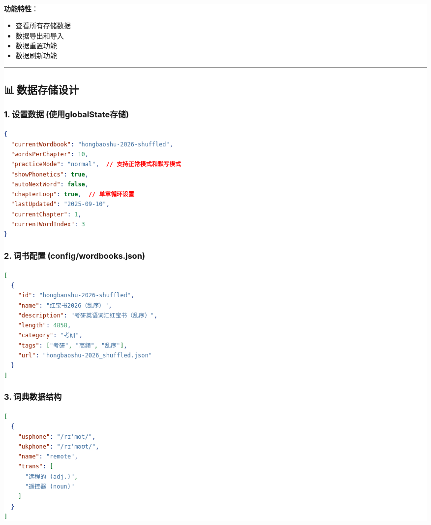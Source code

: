 **功能特性**：
- 查看所有存储数据
- 数据导出和导入
- 数据重置功能
- 数据刷新功能

---

## 📊 数据存储设计

### 1. 设置数据 (使用globalState存储)
```json
{
  "currentWordbook": "hongbaoshu-2026-shuffled",
  "wordsPerChapter": 10,
  "practiceMode": "normal",  // 支持正常模式和默写模式
  "showPhonetics": true,
  "autoNextWord": false,
  "chapterLoop": true,  // 单章循环设置
  "lastUpdated": "2025-09-10",
  "currentChapter": 1,
  "currentWordIndex": 3
}
```

### 2. 词书配置 (config/wordbooks.json)
```json
[
  {
    "id": "hongbaoshu-2026-shuffled",
    "name": "红宝书2026（乱序）",
    "description": "考研英语词汇红宝书（乱序）",
    "length": 4858,
    "category": "考研",
    "tags": ["考研", "高频", "乱序"],
    "url": "hongbaoshu-2026_shuffled.json"
  }
]
```

### 3. 词典数据结构
```json
[
  {
    "usphone": "/rɪˈmot/",
    "ukphone": "/rɪˈməʊt/",
    "name": "remote",
    "trans": [
      "远程的 (adj.)",
      "遥控器 (noun)"
    ]
  }
]
```
